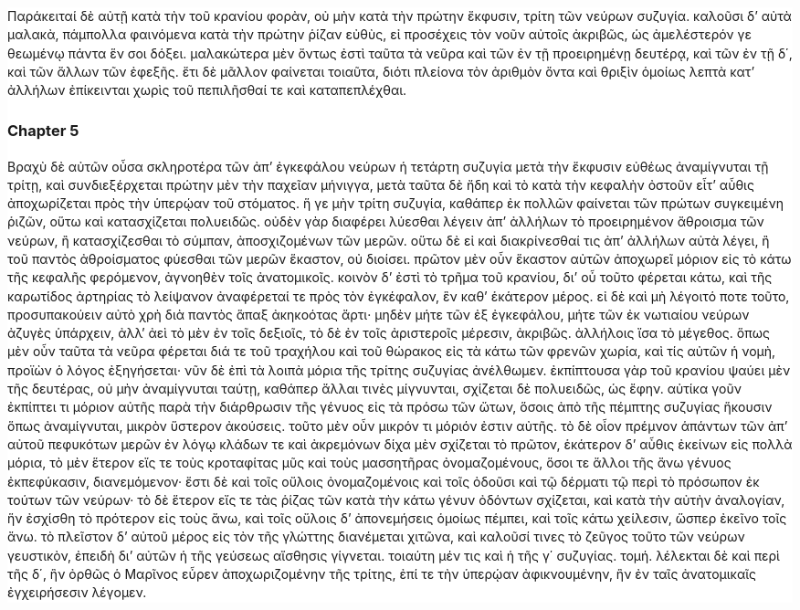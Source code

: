 <p>Παράκειταί δὲ αὐτῇ κατὰ τὴν τοῦ κρανίου <lb/>φορὰν, οὐ μὴν κατὰ τὴν πρώτην
                        ἔκφυσιν, τρίτη τῶν νεύρων <lb/>συζυγία. καλοῦσι δ’ αὐτὰ μαλακὰ, πάμπολλα
                        φαινόμενα <lb/>κατὰ τὴν πρώτην ῥίζαν εὐθὺς, εἰ προσέχεις τὸν νοῦν
                        <lb/>αὐτοῖς ἀκριβῶς, ὡς ἀμελέστερόν γε θεωμένῳ πάντα ἕν σοι <lb/>δόξει.
                        μαλακώτερα μὲν ὄντως ἐστὶ ταῦτα τὰ νεῦρα καὶ τῶν <lb/>ἐν τῇ προειρημένῃ
                        δευτέρᾳ, καὶ τῶν ἐν τῇ δ΄, καὶ <lb/>τῶν ἄλλων τῶν ἐφεξῆς. ἔτι δὲ μᾶλλον
                        φαίνεται τοιαῦτα, <lb/>διότι πλείονα τὸν ἀριθμὸν ὄντα καὶ θριξὶν ὁμοίως
                        λεπτὰ <lb/>κατ’ ἀλλήλων ἐπίκεινται χωρὶς τοῦ πεπιλῆσθαί τε καὶ
                        <lb/>καταπεπλέχθαι. </p>


### Chapter 5

<p>Βραχὺ δὲ αὐτῶν οὖσα σκληροτέρα τῶν ἀπ’ <lb/>ἐγκεφάλου νεύρων ἡ τετάρτη
                        συζυγία μετὰ τὴν ἔκφυσιν <lb/>εὐθέως ἀναμίγνυται τῇ τρίτῃ, καὶ
                        συνδιεξέρχεται πρώτην <lb/>μὲν τὴν παχεῖαν μήνιγγα, μετὰ ταῦτα δὲ ἤδη καὶ τὸ
                        κατὰ <lb/>τὴν κεφαλὴν ὀστοῦν εἶτ’ αὖθις ἀποχωρίζεται πρὸς τὴν <lb/>ὑπερῴαν
                        τοῦ στόματος. ἥ γε μὴν τρίτη συζυγία, καθάπερ <pb n="835"/> ἐκ πολλῶν
                        φαίνεται τῶν πρώτων συγκειμένη ῥιζῶν, οὕτω καὶ <lb/>κατασχίζεται πολυειδῶς.
                        οὐδὲν γὰρ διαφέρει λύεσθαι λέγειν <lb/>ἀπ’ ἀλλήλων τὸ προειρημένον ἄθροισμα
                        τῶν νεύρων, ἢ κατασχίζεσθαι <lb/>τὸ σύμπαν, ἀποσχιζομένων τῶν μερῶν. οὕτω δὲ
                        <lb/>εἰ καὶ διακρίνεσθαί τις ἀπ’ ἀλλήλων αὐτὰ λέγει, ἢ τοῦ <lb/>παντὸς
                        ἀθροίσματος φύεσθαι τῶν μερῶν ἕκαστον, οὐ διοίσει. <lb/>πρῶτον μὲν οὖν
                        ἕκαστον αὐτῶν ἀποχωρεῖ μόριον εἰς <lb/>τὸ κάτω τῆς κεφαλῆς φερόμενον,
                        ἀγνοηθὲν τοῖς ἀνατομικοῖς. <lb/>κοινὸν δ’ ἐστὶ τὸ τρῆμα τοῦ κρανίου, δι’ οὗ
                        τοῦτο <lb/>φέρεται κάτω, καὶ τῆς καρωτίδος ἀρτηρίας τὸ λείψανον
                        <lb/>ἀναφέρεταί τε πρὸς τὸν ἐγκέφαλον, ἓν καθ’ ἑκάτερον μέρος. <lb/>εἰ δὲ
                        καὶ μὴ λέγοιτό ποτε τοῦτο, προσυπακούειν αὐτὸ χρὴ <lb/>διὰ παντὸς ἅπαξ
                        ἀκηκοότας ἄρτι· μηδὲν μήτε τῶν ἐξ <lb/>ἐγκεφάλου, μήτε τῶν ἐκ νωτιαίου
                        νεύρων ἀζυγὲς ὑπάρχειν, <lb/>ἀλλ’ ἀεὶ τὸ μὲν ἐν τοῖς δεξιοῖς, τὸ δὲ ἐν τοῖς
                        <lb/>ἀριστεροῖς μέρεσιν, ἀκριβῶς. ἀλλήλοις ἴσα τὸ μέγεθος. <pb n="836"/>
                        ὅπως μὲν οὖν ταῦτα τὰ νεῦρα φέρεται διά τε τοῦ τραχήλου <lb/>καὶ τοῦ θώρακος
                        εἰς τὰ κάτω τῶν φρενῶν χωρία, <lb/>
                        <milestone unit="ed2page" n="243"/>καὶ τίς αὐτῶν ἡ νομὴ, προϊὼν ὁ λόγος
                        ἐξηγήσεται· <lb/>νῦν δὲ ἐπὶ τὰ λοιπὰ μόρια τῆς τρίτης συζυγίας ἀνέλθωμεν.
                        <lb/>ἐκπίπτουσα γὰρ τοῦ κρανίου ψαύει μὲν τῆς δευτέρας, οὐ <lb/>μὴν
                        ἀναμίγνυται ταύτῃ, καθάπερ ἄλλαι τινὲς μίγνυνται, <lb/>σχίζεται δὲ
                        πολυειδῶς, ὡς ἔφην. αὐτίκα γοῦν ἐκπίπτει τι <lb/>μόριον αὐτῆς παρὰ τὴν
                        διάρθρωσιν τῆς γένυος εἰς τὰ <lb/>πρόσω τῶν ὤτων, ὅσοις ἀπὸ τῆς πέμπτης
                        συζυγίας ἥκουσιν <lb/>ὅπως ἀναμίγνυται, μικρὸν ὕστερον ἀκούσεις. τοῦτο μὲν
                        <lb/>οὖν μικρόν τι μόριόν ἐστιν αὐτῆς. τὸ δὲ οἷον πρέμνον <lb/>ἁπάντων τῶν
                        ἀπ’ αὐτοῦ πεφυκότων μερῶν ἐν λόγῳ κλάδων <lb/>τε καὶ ἀκρεμόνων δίχα μὲν
                        σχίζεται τὸ πρῶτον, ἑκάτερον <lb/>δ’ αὖθις ἐκείνων εἰς πολλὰ μόρια, τὸ μὲν
                        ἕτερον εἴς τε <lb/>τοὺς κροταφίτας μῦς καὶ τοὺς μασσητῆρας ὀνομαζομένους,
                        <lb/>ὅσοι τε ἄλλοι τῆς ἄνω γένυος ἐκπεφύκασιν, διανεμόμενον· <lb/>ἔστι δὲ
                        καὶ τοῖς οὔλοις ὀνομαζομένοις καὶ τοῖς ὀδοῦσι καὶ <pb n="837"/> τῷ δέρματι
                        τῷ περὶ τὸ πρόσωπον ἐκ τούτων τῶν νεύρων· <lb/>τὸ δὲ ἕτερον εἴς τε τὰς ῥίζας
                        τῶν κατὰ τὴν κάτω γένυν <lb/>ὀδόντων σχίζεται, καὶ κατὰ τὴν αὐτὴν ἀναλογίαν,
                        ἥν ἐσχίσθη <lb/>τὸ πρότερον εἰς τοὺς ἄνω, καὶ τοῖς οὔλοις δ’ ἀπονεμήσεις
                        <lb/>ὁμοίως πέμπει, καὶ τοῖς κάτω χείλεσιν, ὥσπερ ἐκεῖνο <lb/>τοῖς ἄνω. τὸ
                        πλεῖστον δ’ αὐτοῦ μέρος εἰς τὸν τῆς γλώττης <lb/>διανέμεται χιτῶνα, καὶ
                        καλοῦσί τινες τὸ ζεῦγος τοῦτο <lb/>τῶν νεύρων γευστικὸν, ἐπειδὴ δι’ αὐτῶν ἡ
                        τῆς γεύσεως αἴσθησις <lb/>γίγνεται. τοιαύτη μέν τις καὶ ἡ τῆς γ΄ συζυγίας.
                        <lb/>τομή. λέλεκται δὲ καὶ περὶ τῆς δ΄, ἣν ὀρθῶς ὁ Μαρῖνος <lb/>εὗρεν
                        ἀποχωριζομένην τῆς τρίτης, ἐπί τε τὴν ὑπερῴαν <lb/>ἀφικνουμένην, ἣν ἐν ταῖς
                        ἀνατομικαῖς ἐγχειρήσεσιν <lb/>λέγομεν. </p>
